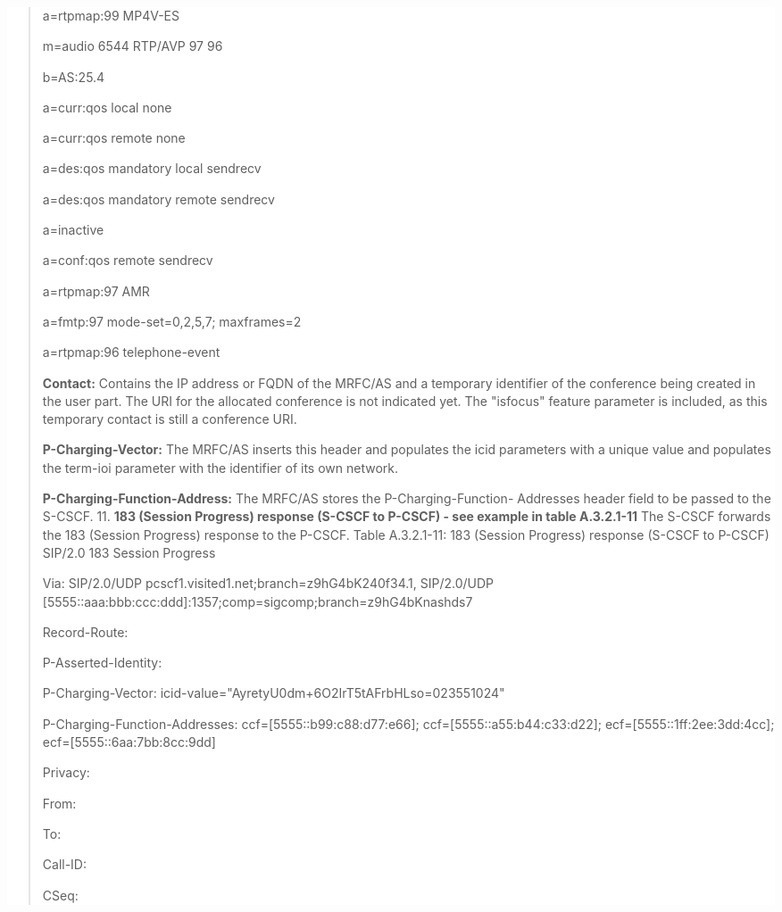 >
> a=rtpmap:99 MP4V-ES
>
> m=audio 6544 RTP/AVP 97 96
>
> b=AS:25.4
>
> a=curr:qos local none
>
> a=curr:qos remote none
>
> a=des:qos mandatory local sendrecv
>
> a=des:qos mandatory remote sendrecv
>
> a=inactive
>
> a=conf:qos remote sendrecv
>
> a=rtpmap:97 AMR
>
> a=fmtp:97 mode-set=0,2,5,7; maxframes=2
>
> a=rtpmap:96 telephone-event
>
> **Contact:** Contains the IP address or FQDN of the MRFC/AS and a temporary
> identifier of the conference being created in the user part. The URI for the
> allocated conference is not indicated yet. The \"isfocus\" feature parameter
> is included, as this temporary contact is still a conference URI.
>
> **P-Charging-Vector:** The MRFC/AS inserts this header and populates the
> icid parameters with a unique value and populates the term-ioi parameter
> with the identifier of its own network.
>
> **P-Charging-Function-Address:** The MRFC/AS stores the P-Charging-Function-
> Addresses header field to be passed to the S-CSCF.
11\. **183 (Session Progress) response (S-CSCF to P-CSCF) - see example in
table A.3.2.1-11**
The S-CSCF forwards the 183 (Session Progress) response to the P-CSCF.
Table A.3.2.1-11: 183 (Session Progress) response (S-CSCF to P-CSCF)
> SIP/2.0 183 Session Progress
>
> Via: SIP/2.0/UDP pcscf1.visited1.net;branch=z9hG4bK240f34.1, SIP/2.0/UDP
> [5555::aaa:bbb:ccc:ddd]:1357;comp=sigcomp;branch=z9hG4bKnashds7
>
> Record-Route:
>
> P-Asserted-Identity:
>
> P-Charging-Vector: icid-value=\"AyretyU0dm+6O2IrT5tAFrbHLso=023551024\"
>
> P-Charging-Function-Addresses: ccf=[5555::b99:c88:d77:e66];
> ccf=[5555::a55:b44:c33:d22]; ecf=[5555::1ff:2ee:3dd:4cc];
> ecf=[5555::6aa:7bb:8cc:9dd]
>
> Privacy:
>
> From:
>
> To:
>
> Call-ID:
>
> CSeq: